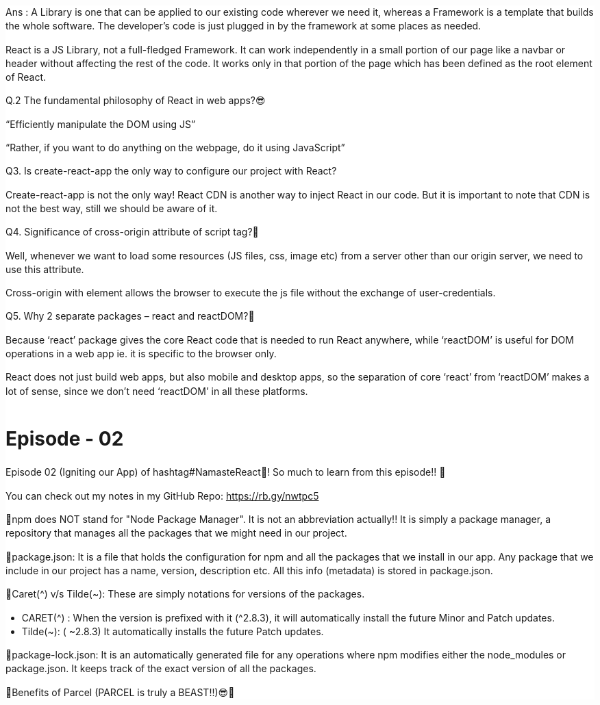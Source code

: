 Ans : A Library is one that can be applied to our existing code wherever we need it, whereas a Framework is a template that builds the whole software. The developer’s code is just plugged in by the framework at some places as needed.

React is a JS Library, not a full-fledged Framework. It can work independently in a small portion of our page like a navbar or header without affecting the rest of the code. It works only in that portion of the page which has been defined as the root element of React.

Q.2 The fundamental philosophy of React in web apps?😎

“Efficiently manipulate the DOM using JS”

“Rather, if you want to do anything on the webpage, do it using JavaScript”

Q3. Is create-react-app the only way to configure our project with React?

Create-react-app is not the only way! React CDN is another way to inject React in our code. But it is important to note that CDN is not the best way, still we should be aware of it.

Q4. Significance of cross-origin attribute of script tag?💫

Well, whenever we want to load some resources (JS files, css, image etc) from a server other than our origin server, we need to use this attribute.

Cross-origin with element allows the browser to execute the js file without the exchange of user-credentials.

Q5. Why 2 separate packages – react and reactDOM?👀

Because ‘react’ package gives the core React code that is needed to run React anywhere, while ‘reactDOM’ is useful for DOM operations in a web app ie. it is specific to the browser only.

React does not just build web apps, but also mobile and desktop apps, so the separation of core ‘react’ from ‘reactDOM’ makes a lot of sense, since we don’t need ‘reactDOM’ in all these platforms.

# Episode - 02

Episode 02 (Igniting our App) of hashtag#NamasteReact🙏!
So much to learn from this episode!! 🚀

You can check out my notes in my GitHub Repo: https://rb.gy/nwtpc5

📌npm does NOT stand for "Node Package Manager". It is not an abbreviation actually!! It is simply a package manager, a repository that manages all the packages that we might need in our project.

📌package.json: It is a file that holds the configuration for npm and all the packages that we install in our app. Any package that we include in our project has a name, version, description etc. All this info (metadata) is stored in package.json.

📌Caret(^) v/s Tilde(~): These are simply notations for versions of the packages.

- CARET(^) : When the version is prefixed with it (^2.8.3), it will automatically install the future Minor and Patch updates.
- Tilde(~): ( ~2.8.3) It automatically installs the future Patch updates.

📌package-lock.json: It is an automatically generated file for any operations where npm modifies either the node_modules or package.json. It keeps track of the exact version of all the packages.

📌Benefits of Parcel (PARCEL is truly a BEAST!!)😎💪
